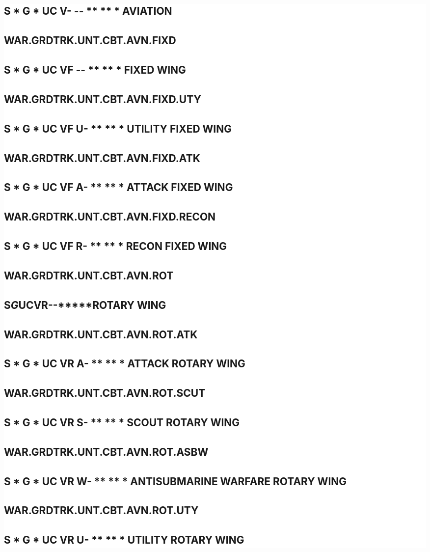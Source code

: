 ## S * G * UC V- -- ** ** * AVIATION

## WAR.GRDTRK.UNT.CBT.AVN.FIXD

## S * G * UC VF -- ** ** * FIXED WING

## WAR.GRDTRK.UNT.CBT.AVN.FIXD.UTY

## S * G * UC VF U- ** ** * UTILITY FIXED WING

## WAR.GRDTRK.UNT.CBT.AVN.FIXD.ATK

## S * G * UC VF A- ** ** * ATTACK FIXED WING

## WAR.GRDTRK.UNT.CBT.AVN.FIXD.RECON

## S * G * UC VF R- ** ** * RECON FIXED WING

## WAR.GRDTRK.UNT.CBT.AVN.ROT

## S*G*UCVR--*****ROTARY WING

## WAR.GRDTRK.UNT.CBT.AVN.ROT.ATK

## S * G * UC VR A- ** ** * ATTACK ROTARY WING

## WAR.GRDTRK.UNT.CBT.AVN.ROT.SCUT

## S * G * UC VR S- ** ** * SCOUT ROTARY WING

## WAR.GRDTRK.UNT.CBT.AVN.ROT.ASBW

## S * G * UC VR W- ** ** * ANTISUBMARINE WARFARE ROTARY WING

## WAR.GRDTRK.UNT.CBT.AVN.ROT.UTY

## S * G * UC VR U- ** ** * UTILITY ROTARY WING
